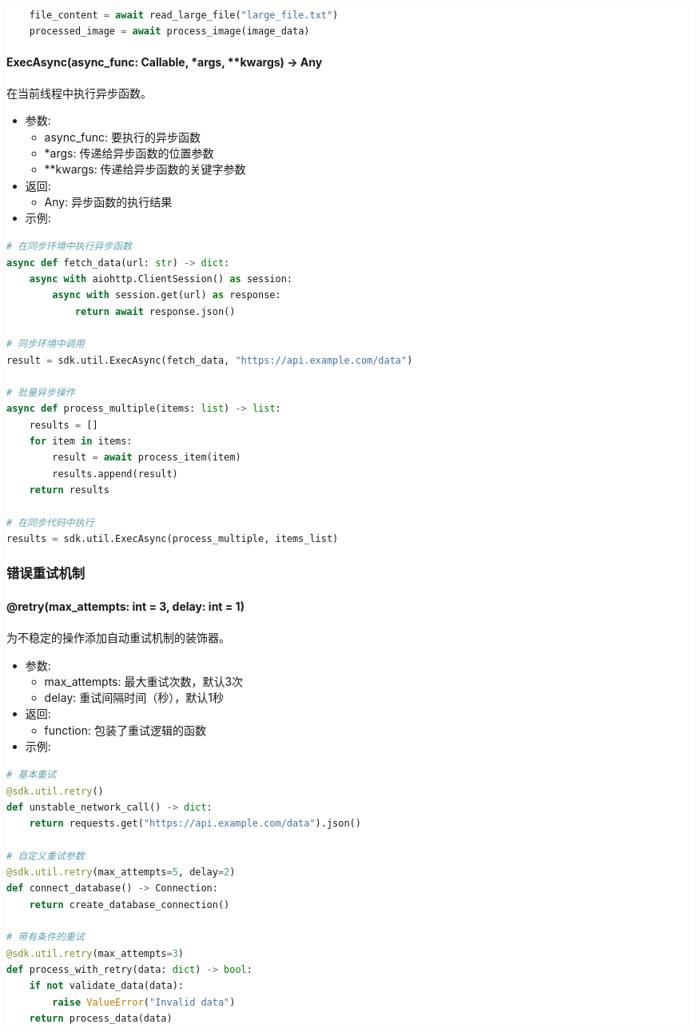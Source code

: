 ```python
    file_content = await read_large_file("large_file.txt")
    processed_image = await process_image(image_data)
```

#### ExecAsync(async_func: Callable, *args, **kwargs) -> Any
在当前线程中执行异步函数。
- 参数:
  - async_func: 要执行的异步函数
  - *args: 传递给异步函数的位置参数
  - **kwargs: 传递给异步函数的关键字参数
- 返回:
  - Any: 异步函数的执行结果
- 示例:
```python
# 在同步环境中执行异步函数
async def fetch_data(url: str) -> dict:
    async with aiohttp.ClientSession() as session:
        async with session.get(url) as response:
            return await response.json()

# 同步环境中调用
result = sdk.util.ExecAsync(fetch_data, "https://api.example.com/data")

# 批量异步操作
async def process_multiple(items: list) -> list:
    results = []
    for item in items:
        result = await process_item(item)
        results.append(result)
    return results

# 在同步代码中执行
results = sdk.util.ExecAsync(process_multiple, items_list)
```

### 错误重试机制
#### @retry(max_attempts: int = 3, delay: int = 1)
为不稳定的操作添加自动重试机制的装饰器。
- 参数:
  - max_attempts: 最大重试次数，默认3次
  - delay: 重试间隔时间（秒），默认1秒
- 返回:
  - function: 包装了重试逻辑的函数
- 示例:
```python
# 基本重试
@sdk.util.retry()
def unstable_network_call() -> dict:
    return requests.get("https://api.example.com/data").json()

# 自定义重试参数
@sdk.util.retry(max_attempts=5, delay=2)
def connect_database() -> Connection:
    return create_database_connection()

# 带有条件的重试
@sdk.util.retry(max_attempts=3)
def process_with_retry(data: dict) -> bool:
    if not validate_data(data):
        raise ValueError("Invalid data")
    return process_data(data)
```
